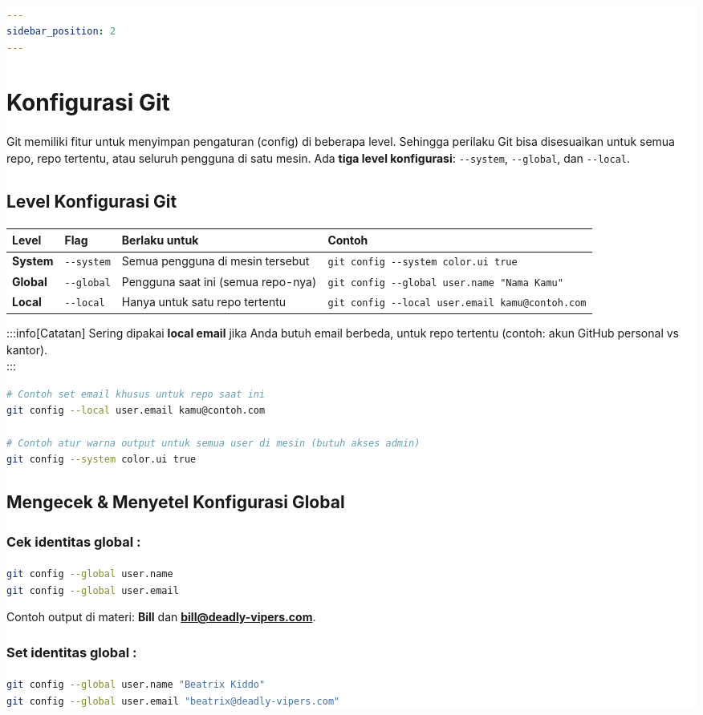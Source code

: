 ```yaml
---
sidebar_position: 2
---
```


# Konfigurasi Git

Git memiliki fitur untuk menyimpan pengaturan (config) di beberapa level. Sehingga perilaku Git bisa disesuaikan untuk semua repo, repo tertentu, atau seluruh pengguna di satu mesin. Ada **tiga level konfigurasi**: `--system`, `--global`, dan `--local`.

## Level Konfigurasi Git

| Level      | Flag       | Berlaku untuk                      | Contoh                                          |
| :--------- | :--------- | :--------------------------------- | :---------------------------------------------- |
| **System** | `--system` | Semua pengguna di mesin tersebut   | `git config --system color.ui true`             |
| **Global** | `--global` | Pengguna saat ini (semua repo-nya) | `git config --global user.name "Nama Kamu"`     |
| **Local**  | `--local`  | Hanya untuk satu repo tertentu     | `git config --local user.email kamu@contoh.com` |

:::info[Catatan]
Sering dipakai **local email** jika Anda butuh email berbeda, untuk repo tertentu (contoh: akun GitHub personal vs kantor).  
:::

```bash title="git"
# Contoh set email khusus untuk repo saat ini
git config --local user.email kamu@contoh.com

# Contoh atur warna output untuk semua user di mesin (butuh akses admin)
git config --system color.ui true
```

## Mengecek & Menyetel Konfigurasi Global

### Cek identitas global :

```bash title="git"
git config --global user.name
git config --global user.email
```

Contoh output di materi: **Bill** dan **bill@deadly-vipers.com**.

### Set identitas global :

```bash title="git"
git config --global user.name "Beatrix Kiddo"
git config --global user.email "beatrix@deadly-vipers.com"
```
